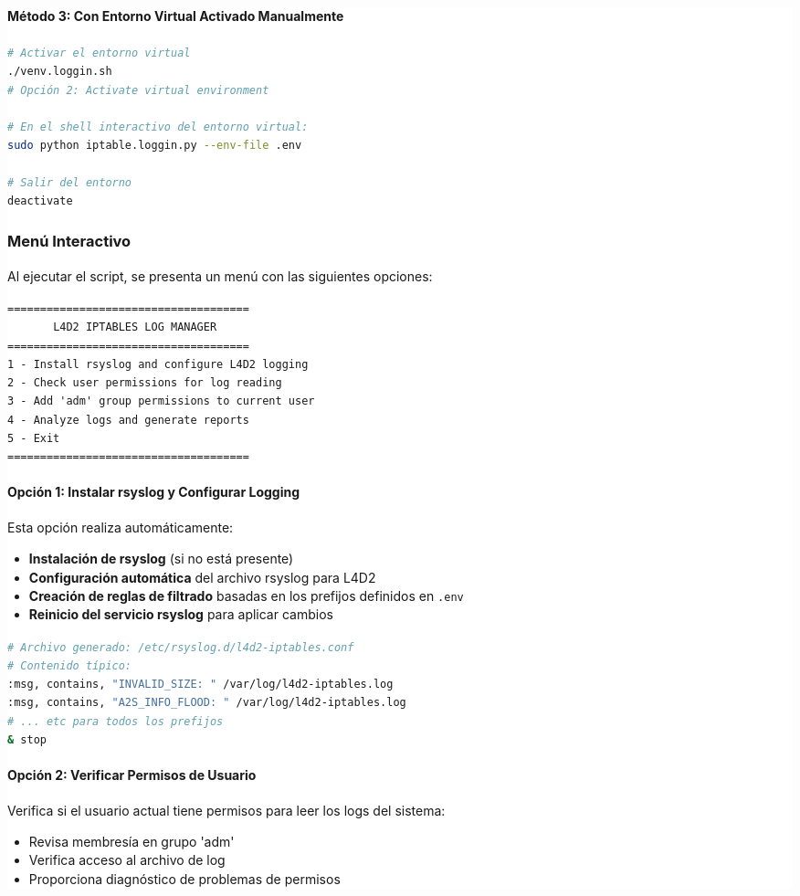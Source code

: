 #### Método 3: Con Entorno Virtual Activado Manualmente

```bash
# Activar el entorno virtual
./venv.loggin.sh
# Opción 2: Activate virtual environment

# En el shell interactivo del entorno virtual:
sudo python iptable.loggin.py --env-file .env

# Salir del entorno
deactivate
```

### Menú Interactivo

Al ejecutar el script, se presenta un menú con las siguientes opciones:

```
=====================================
       L4D2 IPTABLES LOG MANAGER    
=====================================
1 - Install rsyslog and configure L4D2 logging
2 - Check user permissions for log reading
3 - Add 'adm' group permissions to current user
4 - Analyze logs and generate reports
5 - Exit
=====================================
```

#### Opción 1: Instalar rsyslog y Configurar Logging

Esta opción realiza automáticamente:

- **Instalación de rsyslog** (si no está presente)
- **Configuración automática** del archivo rsyslog para L4D2
- **Creación de reglas de filtrado** basadas en los prefijos definidos en `.env`
- **Reinicio del servicio rsyslog** para aplicar cambios

```bash
# Archivo generado: /etc/rsyslog.d/l4d2-iptables.conf
# Contenido típico:
:msg, contains, "INVALID_SIZE: " /var/log/l4d2-iptables.log
:msg, contains, "A2S_INFO_FLOOD: " /var/log/l4d2-iptables.log
# ... etc para todos los prefijos
& stop
```

#### Opción 2: Verificar Permisos de Usuario

Verifica si el usuario actual tiene permisos para leer los logs del sistema:

- Revisa membresía en grupo 'adm'
- Verifica acceso al archivo de log
- Proporciona diagnóstico de problemas de permisos
